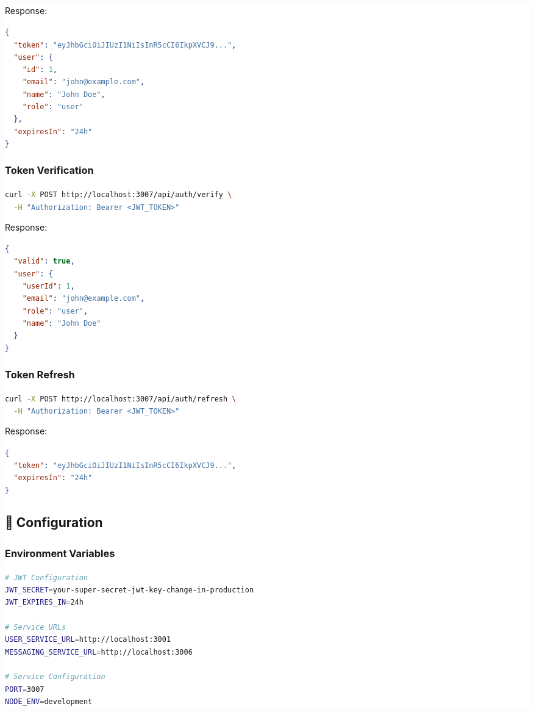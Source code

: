 Response:
```json
{
  "token": "eyJhbGciOiJIUzI1NiIsInR5cCI6IkpXVCJ9...",
  "user": {
    "id": 1,
    "email": "john@example.com",
    "name": "John Doe",
    "role": "user"
  },
  "expiresIn": "24h"
}
```

### Token Verification
```bash
curl -X POST http://localhost:3007/api/auth/verify \
  -H "Authorization: Bearer <JWT_TOKEN>"
```

Response:
```json
{
  "valid": true,
  "user": {
    "userId": 1,
    "email": "john@example.com",
    "role": "user",
    "name": "John Doe"
  }
}
```

### Token Refresh
```bash
curl -X POST http://localhost:3007/api/auth/refresh \
  -H "Authorization: Bearer <JWT_TOKEN>"
```

Response:
```json
{
  "token": "eyJhbGciOiJIUzI1NiIsInR5cCI6IkpXVCJ9...",
  "expiresIn": "24h"
}
```

## 🔧 Configuration

### Environment Variables
```bash
# JWT Configuration
JWT_SECRET=your-super-secret-jwt-key-change-in-production
JWT_EXPIRES_IN=24h

# Service URLs
USER_SERVICE_URL=http://localhost:3001
MESSAGING_SERVICE_URL=http://localhost:3006

# Service Configuration
PORT=3007
NODE_ENV=development
```
